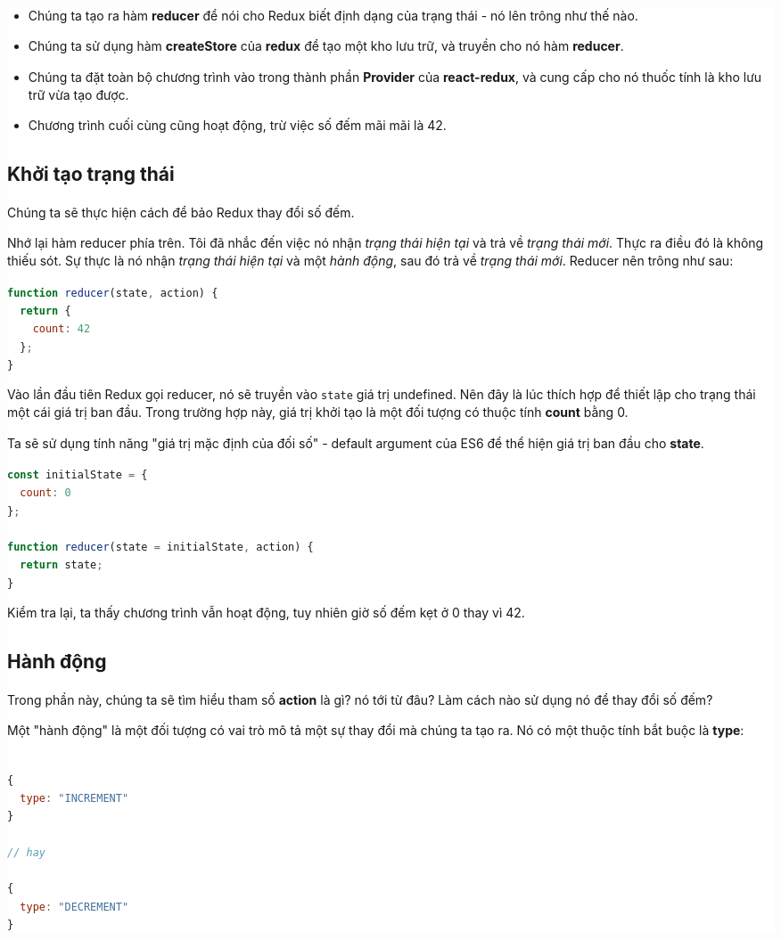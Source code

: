 - Chúng ta tạo ra hàm **reducer** để nói cho Redux biết định dạng của trạng thái - nó lên trông như thế nào.

- Chúng ta sử dụng hàm **createStore** của **redux** để tạo một kho lưu trữ, và truyền cho nó hàm **reducer**.

- Chúng ta đặt toàn bộ chương trình vào trong thành phần **Provider** của **react-redux**, và cung cấp cho nó thuốc tính là kho lưu trữ vừa tạo được.

- Chương trình cuối cùng cũng hoạt động, trừ việc số đếm mãi mãi là 42.

## Khởi tạo trạng thái

Chúng ta sẽ thực hiện cách để bảo Redux thay đổi số đếm.

Nhớ lại hàm reducer phía trên. Tôi đã nhắc đến việc nó nhận *trạng thái hiện tại* và trả về *trạng thái mới*. Thực ra điều đó là không thiếu sót. Sự thực là nó nhận *trạng thái hiện tại* và một *hành động*, sau đó trả về *trạng thái mới*. Reducer nên trông như sau:

```jsx
function reducer(state, action) {
  return {
    count: 42
  };
}
```

Vào lần đầu tiên Redux gọi reducer, nó sẽ truyền vào `state` giá trị undefined. Nên đây là lúc thích hợp để thiết lập cho trạng thái một cái giá trị ban đầu. Trong trường hợp này, giá trị khởi tạo là một đối tượng có thuộc tính **count** bằng 0.

Ta sẽ sử dụng tính năng "giá trị mặc định của đối số" - default argument của ES6 để thể hiện giá trị ban đầu cho **state**.

```jsx
const initialState = {
  count: 0
};

function reducer(state = initialState, action) {
  return state;
}
```

Kiểm tra lại, ta thấy chương trình vẫn hoạt động, tuy nhiên giờ số đếm kẹt ở 0 thay vì 42.

## Hành động

Trong phần này, chúng ta sẽ tìm hiểu tham số **action** là gì? nó tới từ đâu? Làm cách nào sử dụng nó để thay đổi số đếm?

Một "hành động" là một đối tượng có vai trò mô tả một sự thay đổi mà chúng ta tạo ra. Nó có một thuộc tính bắt buộc là **type**:

```jsx

{
  type: "INCREMENT"
}

// hay

{
  type: "DECREMENT"
}
```
